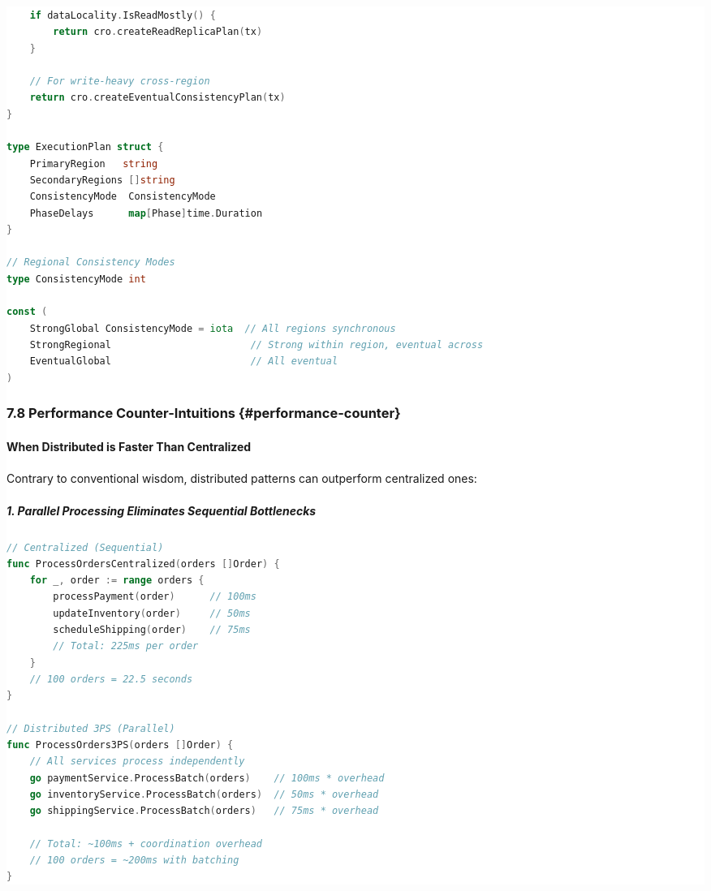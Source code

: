 ```go
    if dataLocality.IsReadMostly() {
        return cro.createReadReplicaPlan(tx)
    }
    
    // For write-heavy cross-region
    return cro.createEventualConsistencyPlan(tx)
}

type ExecutionPlan struct {
    PrimaryRegion   string
    SecondaryRegions []string
    ConsistencyMode  ConsistencyMode
    PhaseDelays      map[Phase]time.Duration
}

// Regional Consistency Modes
type ConsistencyMode int

const (
    StrongGlobal ConsistencyMode = iota  // All regions synchronous
    StrongRegional                        // Strong within region, eventual across
    EventualGlobal                        // All eventual
)
```

### 7.8 Performance Counter-Intuitions {#performance-counter}

#### When Distributed is Faster Than Centralized

Contrary to conventional wisdom, distributed patterns can outperform centralized ones:

##### 1. Parallel Processing Eliminates Sequential Bottlenecks

```go
// Centralized (Sequential)
func ProcessOrdersCentralized(orders []Order) {
    for _, order := range orders {
        processPayment(order)      // 100ms
        updateInventory(order)     // 50ms
        scheduleShipping(order)    // 75ms
        // Total: 225ms per order
    }
    // 100 orders = 22.5 seconds
}

// Distributed 3PS (Parallel)
func ProcessOrders3PS(orders []Order) {
    // All services process independently
    go paymentService.ProcessBatch(orders)    // 100ms * overhead
    go inventoryService.ProcessBatch(orders)  // 50ms * overhead
    go shippingService.ProcessBatch(orders)   // 75ms * overhead
    
    // Total: ~100ms + coordination overhead
    // 100 orders = ~200ms with batching
}
```
